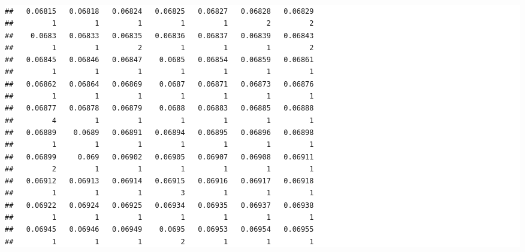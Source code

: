     ##   0.06815   0.06818   0.06824   0.06825   0.06827   0.06828   0.06829 
    ##         1         1         1         1         1         2         2 
    ##    0.0683   0.06833   0.06835   0.06836   0.06837   0.06839   0.06843 
    ##         1         1         2         1         1         1         2 
    ##   0.06845   0.06846   0.06847    0.0685   0.06854   0.06859   0.06861 
    ##         1         1         1         1         1         1         1 
    ##   0.06862   0.06864   0.06869    0.0687   0.06871   0.06873   0.06876 
    ##         1         1         1         1         1         1         1 
    ##   0.06877   0.06878   0.06879    0.0688   0.06883   0.06885   0.06888 
    ##         4         1         1         1         1         1         1 
    ##   0.06889    0.0689   0.06891   0.06894   0.06895   0.06896   0.06898 
    ##         1         1         1         1         1         1         1 
    ##   0.06899     0.069   0.06902   0.06905   0.06907   0.06908   0.06911 
    ##         2         1         1         1         1         1         1 
    ##   0.06912   0.06913   0.06914   0.06915   0.06916   0.06917   0.06918 
    ##         1         1         1         3         1         1         1 
    ##   0.06922   0.06924   0.06925   0.06934   0.06935   0.06937   0.06938 
    ##         1         1         1         1         1         1         1 
    ##   0.06945   0.06946   0.06949    0.0695   0.06953   0.06954   0.06955 
    ##         1         1         1         2         1         1         1 